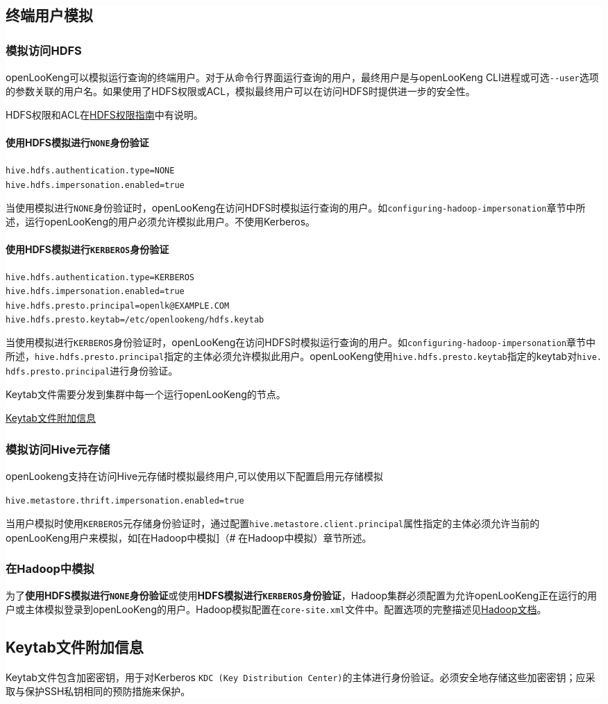 ## 终端用户模拟

### 模拟访问HDFS

openLooKeng可以模拟运行查询的终端用户。对于从命令行界面运行查询的用户，最终用户是与openLooKeng CLI进程或可选`--user`选项的参数关联的用户名。如果使用了HDFS权限或ACL，模拟最终用户可以在访问HDFS时提供进一步的安全性。

HDFS权限和ACL在[HDFS权限指南](https://hadoop.apache.org/docs/current/hadoop-project-dist/hadoop-hdfs/HdfsPermissionsGuide.html )中有说明。

#### 使用HDFS模拟进行`NONE`身份验证

``` properties
hive.hdfs.authentication.type=NONE
hive.hdfs.impersonation.enabled=true
```

当使用模拟进行`NONE`身份验证时，openLooKeng在访问HDFS时模拟运行查询的用户。如`configuring-hadoop-impersonation`章节中所述，运行openLooKeng的用户必须允许模拟此用户。不使用Kerberos。

#### 使用HDFS模拟进行`KERBEROS`身份验证

``` properties
hive.hdfs.authentication.type=KERBEROS
hive.hdfs.impersonation.enabled=true
hive.hdfs.presto.principal=openlk@EXAMPLE.COM
hive.hdfs.presto.keytab=/etc/openlookeng/hdfs.keytab
```

当使用模拟进行`KERBEROS`身份验证时，openLooKeng在访问HDFS时模拟运行查询的用户。如`configuring-hadoop-impersonation`章节中所述，`hive.hdfs.presto.principal`指定的主体必须允许模拟此用户。openLooKeng使用`hive.hdfs.presto.keytab`指定的keytab对`hive.hdfs.presto.principal`进行身份验证。

Keytab文件需要分发到集群中每一个运行openLooKeng的节点。

[Keytab文件附加信息](#keytab文件附加信息)

### 模拟访问Hive元存储

openLookeng支持在访问Hive元存储时模拟最终用户,可以使用以下配置启用元存储模拟

    hive.metastore.thrift.impersonation.enabled=true

当用户模拟时使用`KERBEROS`元存储身份验证时，通过配置`hive.metastore.client.principal`属性指定的主体必须允许当前的openLooKeng用户来模拟，如[在Hadoop中模拟]（# 在Hadoop中模拟）章节所述。

### 在Hadoop中模拟

为了**使用HDFS模拟进行`NONE`身份验证**或使用**HDFS模拟进行`KERBEROS`身份验证**，Hadoop集群必须配置为允许openLooKeng正在运行的用户或主体模拟登录到openLooKeng的用户。Hadoop模拟配置在`core-site.xml`文件中。配置选项的完整描述见[Hadoop文档](https://hadoop.apache.org/docs/current/hadoop-project-dist/hadoop-common/Superusers.html#Configurations )。

## Keytab文件附加信息

Keytab文件包含加密密钥，用于对Kerberos `KDC (Key Distribution Center)`的主体进行身份验证。必须安全地存储这些加密密钥；应采取与保护SSH私钥相同的预防措施来保护。
